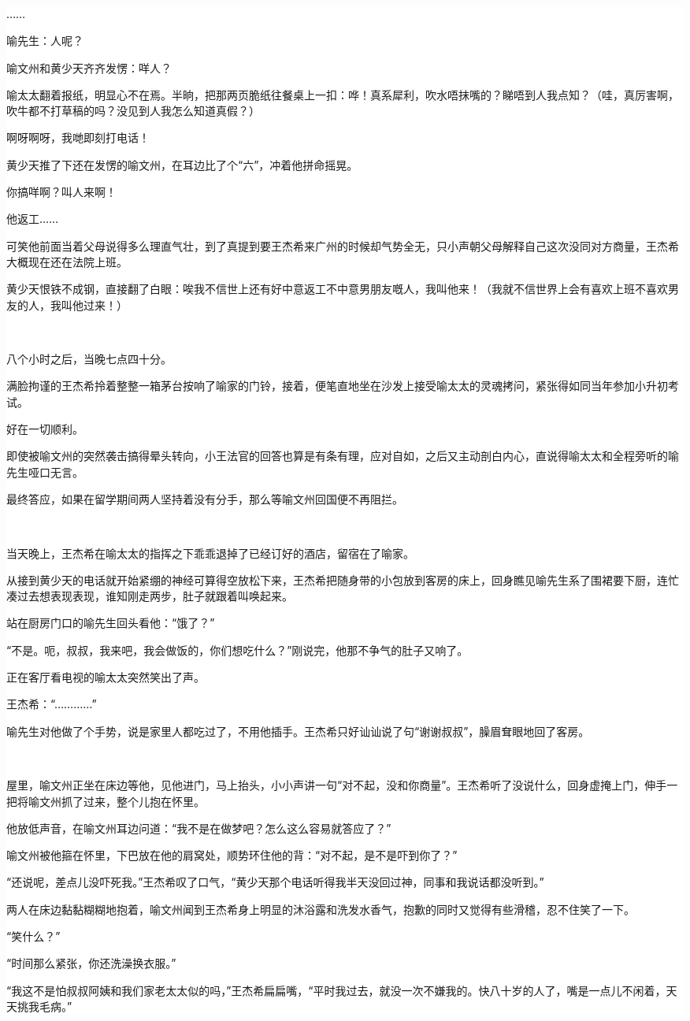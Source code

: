 ……

喻先生：人呢？

喻文州和黄少天齐齐发愣：咩人？

喻太太翻着报纸，明显心不在焉。半晌，把那两页脆纸往餐桌上一扣：哗！真系犀利，吹水唔抹嘴的？睇唔到人我点知？（哇，真厉害啊，吹牛都不打草稿的吗？没见到人我怎么知道真假？）

啊呀啊呀，我哋即刻打电话！

黄少天推了下还在发愣的喻文州，在耳边比了个“六”，冲着他拼命摇晃。

你搞咩啊？叫人来啊！

他返工……

可笑他前面当着父母说得多么理直气壮，到了真提到要王杰希来广州的时候却气势全无，只小声朝父母解释自己这次没同对方商量，王杰希大概现在还在法院上班。

黄少天恨铁不成钢，直接翻了白眼：唉我不信世上还有好中意返工不中意男朋友嘅人，我叫他来！（我就不信世界上会有喜欢上班不喜欢男友的人，我叫他过来！）

<br/>

八个小时之后，当晚七点四十分。

满脸拘谨的王杰希拎着整整一箱茅台按响了喻家的门铃，接着，便笔直地坐在沙发上接受喻太太的灵魂拷问，紧张得如同当年参加小升初考试。

好在一切顺利。

即使被喻文州的突然袭击搞得晕头转向，小王法官的回答也算是有条有理，应对自如，之后又主动剖白内心，直说得喻太太和全程旁听的喻先生哑口无言。

最终答应，如果在留学期间两人坚持着没有分手，那么等喻文州回国便不再阻拦。

<br/>

当天晚上，王杰希在喻太太的指挥之下乖乖退掉了已经订好的酒店，留宿在了喻家。

从接到黄少天的电话就开始紧绷的神经可算得空放松下来，王杰希把随身带的小包放到客房的床上，回身瞧见喻先生系了围裙要下厨，连忙凑过去想表现表现，谁知刚走两步，肚子就跟着叫唤起来。

站在厨房门口的喻先生回头看他：“饿了？”

“不是。呃，叔叔，我来吧，我会做饭的，你们想吃什么？”刚说完，他那不争气的肚子又响了。

正在客厅看电视的喻太太突然笑出了声。

王杰希：“…………”

喻先生对他做了个手势，说是家里人都吃过了，不用他插手。王杰希只好讪讪说了句“谢谢叔叔”，臊眉耷眼地回了客房。

<br/>

屋里，喻文州正坐在床边等他，见他进门，马上抬头，小小声讲一句“对不起，没和你商量”。王杰希听了没说什么，回身虚掩上门，伸手一把将喻文州抓了过来，整个儿抱在怀里。

他放低声音，在喻文州耳边问道：“我不是在做梦吧？怎么这么容易就答应了？”

喻文州被他箍在怀里，下巴放在他的肩窝处，顺势环住他的背：“对不起，是不是吓到你了？”

“还说呢，差点儿没吓死我。”王杰希叹了口气，“黄少天那个电话听得我半天没回过神，同事和我说话都没听到。”

两人在床边黏黏糊糊地抱着，喻文州闻到王杰希身上明显的沐浴露和洗发水香气，抱歉的同时又觉得有些滑稽，忍不住笑了一下。

“笑什么？”

“时间那么紧张，你还洗澡换衣服。”

“我这不是怕叔叔阿姨和我们家老太太似的吗，”王杰希扁扁嘴，“平时我过去，就没一次不嫌我的。快八十岁的人了，嘴是一点儿不闲着，天天挑我毛病。”
